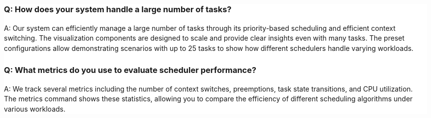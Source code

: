 ### Q: How does your system handle a large number of tasks?
A: Our system can efficiently manage a large number of tasks through its priority-based scheduling and efficient context switching. The visualization components are designed to scale and provide clear insights even with many tasks. The preset configurations allow demonstrating scenarios with up to 25 tasks to show how different schedulers handle varying workloads.

### Q: What metrics do you use to evaluate scheduler performance?
A: We track several metrics including the number of context switches, preemptions, task state transitions, and CPU utilization. The metrics command shows these statistics, allowing you to compare the efficiency of different scheduling algorithms under various workloads.

